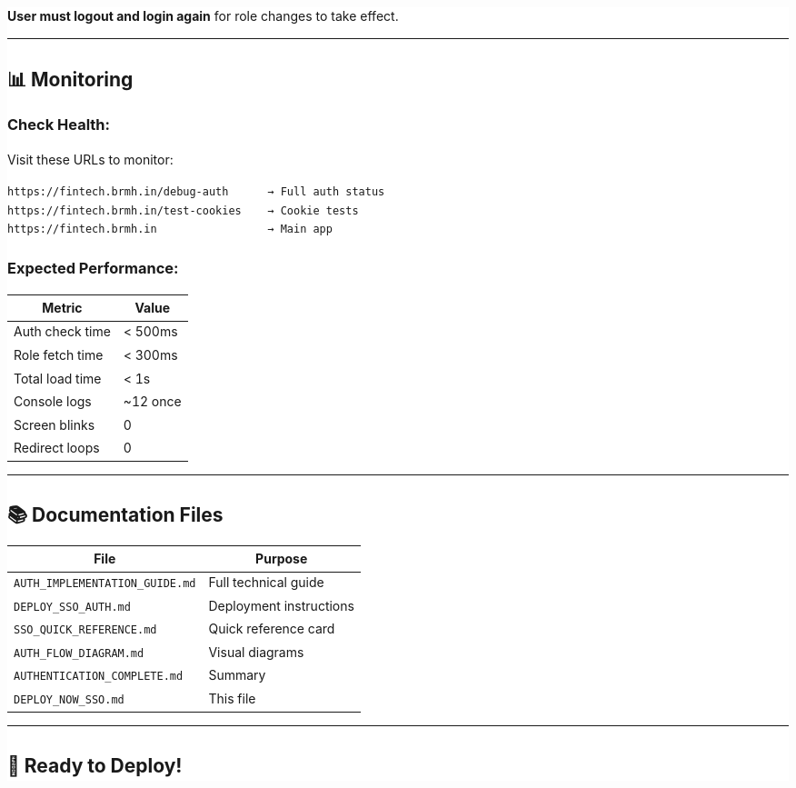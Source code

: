 **User must logout and login again** for role changes to take effect.

---

## 📊 Monitoring

### **Check Health:**

Visit these URLs to monitor:

```
https://fintech.brmh.in/debug-auth      → Full auth status
https://fintech.brmh.in/test-cookies    → Cookie tests
https://fintech.brmh.in                 → Main app
```

### **Expected Performance:**

| Metric | Value |
|--------|-------|
| Auth check time | < 500ms |
| Role fetch time | < 300ms |
| Total load time | < 1s |
| Console logs | ~12 once |
| Screen blinks | 0 |
| Redirect loops | 0 |

---

## 📚 Documentation Files

| File | Purpose |
|------|---------|
| `AUTH_IMPLEMENTATION_GUIDE.md` | Full technical guide |
| `DEPLOY_SSO_AUTH.md` | Deployment instructions |
| `SSO_QUICK_REFERENCE.md` | Quick reference card |
| `AUTH_FLOW_DIAGRAM.md` | Visual diagrams |
| `AUTHENTICATION_COMPLETE.md` | Summary |
| `DEPLOY_NOW_SSO.md` | This file |

---

## 🎊 Ready to Deploy!
